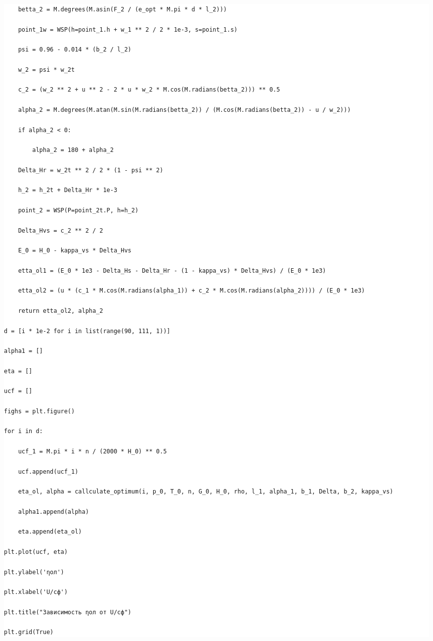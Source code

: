         betta_2 = M.degrees(M.asin(F_2 / (e_opt * M.pi * d * l_2)))

        point_1w = WSP(h=point_1.h + w_1 ** 2 / 2 * 1e-3, s=point_1.s)

        psi = 0.96 - 0.014 * (b_2 / l_2)

        w_2 = psi * w_2t

        c_2 = (w_2 ** 2 + u ** 2 - 2 * u * w_2 * M.cos(M.radians(betta_2))) ** 0.5

        alpha_2 = M.degrees(M.atan(M.sin(M.radians(betta_2)) / (M.cos(M.radians(betta_2)) - u / w_2)))

        if alpha_2 < 0:

            alpha_2 = 180 + alpha_2

        Delta_Hr = w_2t ** 2 / 2 * (1 - psi ** 2)

        h_2 = h_2t + Delta_Hr * 1e-3

        point_2 = WSP(P=point_2t.P, h=h_2)

        Delta_Hvs = c_2 ** 2 / 2

        E_0 = H_0 - kappa_vs * Delta_Hvs

        etta_ol1 = (E_0 * 1e3 - Delta_Hs - Delta_Hr - (1 - kappa_vs) * Delta_Hvs) / (E_0 * 1e3)

        etta_ol2 = (u * (c_1 * M.cos(M.radians(alpha_1)) + c_2 * M.cos(M.radians(alpha_2)))) / (E_0 * 1e3)

        return etta_ol2, alpha_2

    d = [i * 1e-2 for i in list(range(90, 111, 1))]

    alpha1 = []

    eta = []

    ucf = []

    fighs = plt.figure()

    for i in d:

        ucf_1 = M.pi * i * n / (2000 * H_0) ** 0.5

        ucf.append(ucf_1)

        eta_ol, alpha = callculate_optimum(i, p_0, T_0, n, G_0, H_0, rho, l_1, alpha_1, b_1, Delta, b_2, kappa_vs)

        alpha1.append(alpha)

        eta.append(eta_ol)

    plt.plot(ucf, eta)

    plt.ylabel('ηол')

    plt.xlabel('U/cф')

    plt.title("Зависимость ηол от U/cф")

    plt.grid(True)
